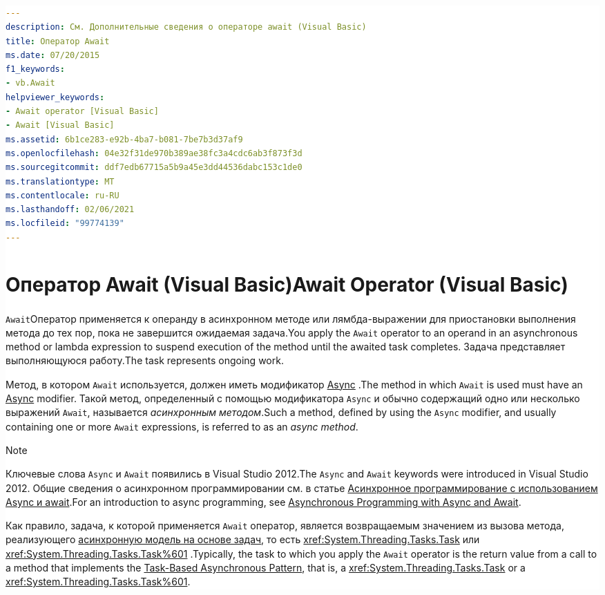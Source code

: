 ```yaml
---
description: См. Дополнительные сведения о операторе await (Visual Basic)
title: Оператор Await
ms.date: 07/20/2015
f1_keywords:
- vb.Await
helpviewer_keywords:
- Await operator [Visual Basic]
- Await [Visual Basic]
ms.assetid: 6b1ce283-e92b-4ba7-b081-7be7b3d37af9
ms.openlocfilehash: 04e32f31de970b389ae38fc3a4cdc6ab3f873f3d
ms.sourcegitcommit: ddf7edb67715a5b9a45e3dd44536dabc153c1de0
ms.translationtype: MT
ms.contentlocale: ru-RU
ms.lasthandoff: 02/06/2021
ms.locfileid: "99774139"
---
```

# <a name="await-operator-visual-basic"></a><span data-ttu-id="e46fc-103">Оператор Await (Visual Basic)</span><span class="sxs-lookup"><span data-stu-id="e46fc-103">Await Operator (Visual Basic)</span></span>

<span data-ttu-id="e46fc-104">`Await`Оператор применяется к операнду в асинхронном методе или лямбда-выражении для приостановки выполнения метода до тех пор, пока не завершится ожидаемая задача.</span><span class="sxs-lookup"><span data-stu-id="e46fc-104">You apply the `Await` operator to an operand in an asynchronous method or lambda expression to suspend execution of the method until the awaited task completes.</span></span> <span data-ttu-id="e46fc-105">Задача представляет выполняющуюся работу.</span><span class="sxs-lookup"><span data-stu-id="e46fc-105">The task represents ongoing work.</span></span>

<span data-ttu-id="e46fc-106">Метод, в котором `Await` используется, должен иметь модификатор [Async](../modifiers/async.md) .</span><span class="sxs-lookup"><span data-stu-id="e46fc-106">The method in which `Await` is used must have an [Async](../modifiers/async.md) modifier.</span></span> <span data-ttu-id="e46fc-107">Такой метод, определенный с помощью модификатора `Async` и обычно содержащий одно или несколько выражений `Await`, называется *асинхронным методом*.</span><span class="sxs-lookup"><span data-stu-id="e46fc-107">Such a method, defined by using the `Async` modifier, and usually containing one or more `Await` expressions, is referred to as an *async method*.</span></span>

> [!NOTE]
> <span data-ttu-id="e46fc-108">Ключевые слова `Async` и `Await` появились в Visual Studio 2012.</span><span class="sxs-lookup"><span data-stu-id="e46fc-108">The `Async` and `Await` keywords were introduced in Visual Studio 2012.</span></span> <span data-ttu-id="e46fc-109">Общие сведения о асинхронном программировании см. в статье [Асинхронное программирование с использованием Async и await](../../programming-guide/concepts/async/index.md).</span><span class="sxs-lookup"><span data-stu-id="e46fc-109">For an introduction to async programming, see [Asynchronous Programming with Async and Await](../../programming-guide/concepts/async/index.md).</span></span>

<span data-ttu-id="e46fc-110">Как правило, задача, к которой применяется `Await` оператор, является возвращаемым значением из вызова метода, реализующего [асинхронную модель на основе задач](https://www.microsoft.com/download/details.aspx?id=19957), то есть <xref:System.Threading.Tasks.Task> или <xref:System.Threading.Tasks.Task%601> .</span><span class="sxs-lookup"><span data-stu-id="e46fc-110">Typically, the task to which you apply the `Await` operator is the return value from a call to a method that implements the [Task-Based Asynchronous Pattern](https://www.microsoft.com/download/details.aspx?id=19957), that is, a <xref:System.Threading.Tasks.Task> or a <xref:System.Threading.Tasks.Task%601>.</span></span>

